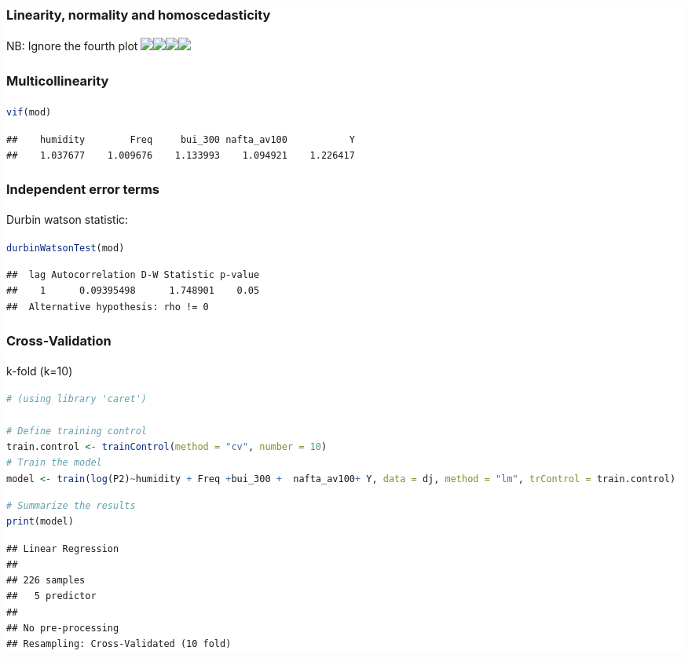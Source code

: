 
### Linearity, normality and homoscedasticity

NB: Ignore the fourth plot
![](4_LUR_files/figure-gfm/LR8-1.png)![](4_LUR_files/figure-gfm/LR8-2.png)![](4_LUR_files/figure-gfm/LR8-3.png)![](4_LUR_files/figure-gfm/LR8-4.png)

### Multicollinearity

``` r
vif(mod)
```

    ##    humidity        Freq     bui_300 nafta_av100           Y 
    ##    1.037677    1.009676    1.133993    1.094921    1.226417

### Independent error terms

Durbin watson statistic:

``` r
durbinWatsonTest(mod) 
```

    ##  lag Autocorrelation D-W Statistic p-value
    ##    1      0.09395498      1.748901    0.05
    ##  Alternative hypothesis: rho != 0

### Cross-Validation

k-fold (k=10)

``` r
# (using library 'caret')

# Define training control
train.control <- trainControl(method = "cv", number = 10)
# Train the model
model <- train(log(P2)~humidity + Freq +bui_300 +  nafta_av100+ Y, data = dj, method = "lm", trControl = train.control)
```

``` r
# Summarize the results
print(model)
```

    ## Linear Regression 
    ## 
    ## 226 samples
    ##   5 predictor
    ## 
    ## No pre-processing
    ## Resampling: Cross-Validated (10 fold) 